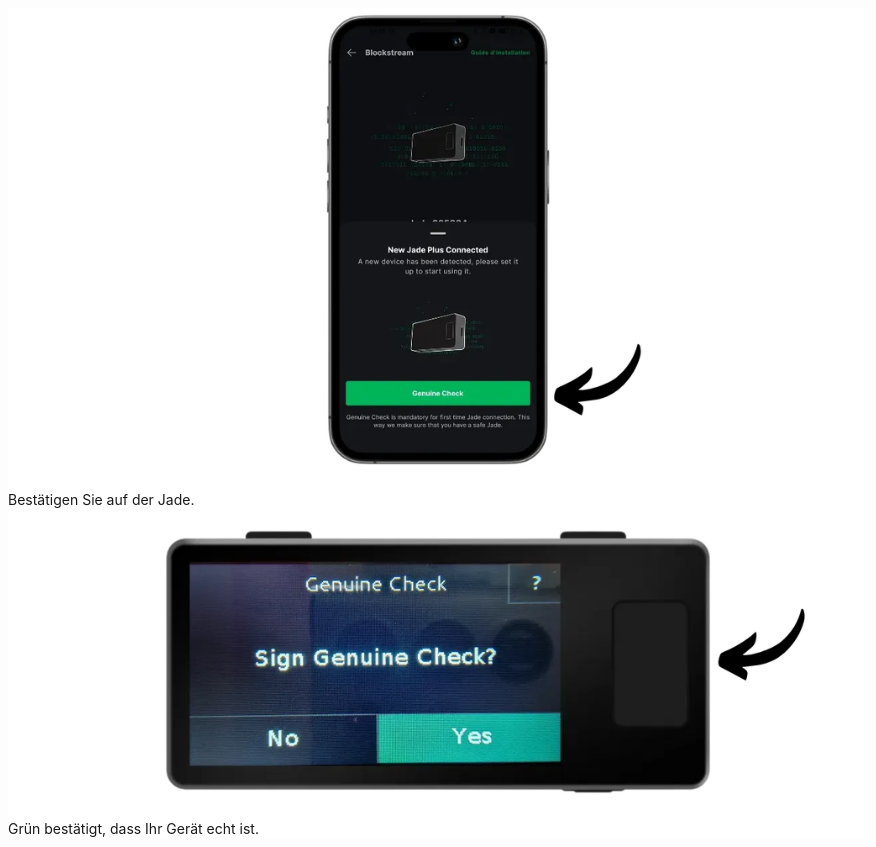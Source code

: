 ![JADE-PLUS-GREEN](assets/fr/21.webp)

Bestätigen Sie auf der Jade.

![JADE-PLUS-GREEN](assets/fr/22.webp)

Grün bestätigt, dass Ihr Gerät echt ist.
